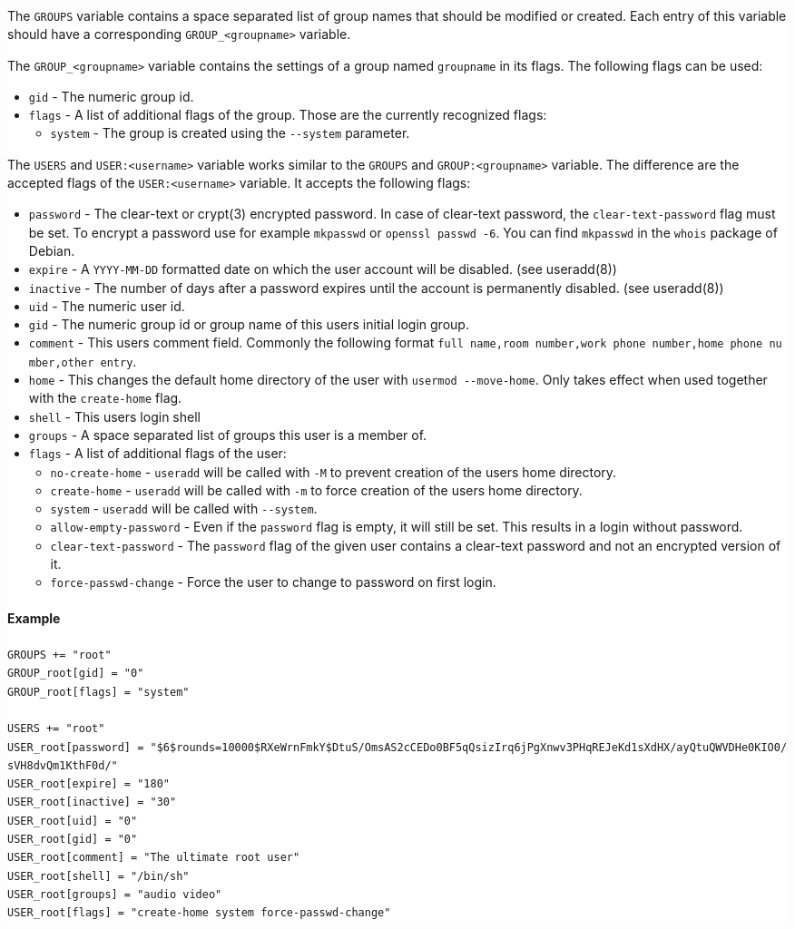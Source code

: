 The `GROUPS` variable contains a space separated list of group names that should be modified or created. Each entry of this variable should have a corresponding `GROUP_<groupname>` variable.

The `GROUP_<groupname>` variable contains the settings of a group named `groupname` in its flags. The following flags can be used:

 - `gid` - The numeric group id.
 - `flags` - A list of additional flags of the group. Those are the currently recognized flags:
   - `system` - The group is created using the `--system` parameter.

The `USERS` and `USER:<username>` variable works similar to the `GROUPS` and `GROUP:<groupname>` variable. The difference are the accepted flags of the `USER:<username>` variable. It accepts the following flags:

 - `password` - The clear-text or crypt(3) encrypted password. In case of clear-text password, the `clear-text-password` flag must be set. To encrypt a password use for example `mkpasswd` or `openssl passwd -6`. You can find `mkpasswd` in the `whois` package of Debian.
 - `expire` - A `YYYY-MM-DD` formatted date on which the user account will be disabled. (see useradd(8))
 - `inactive` - The number of days after a password expires until the account is permanently disabled. (see useradd(8))
 - `uid` - The numeric user id.
 - `gid` -  The numeric group id or group name of this users initial login group.
 - `comment` - This users comment field. Commonly the following format `full name,room number,work phone number,home phone number,other entry`.
 - `home` - This changes the default home directory of the user with `usermod --move-home`. Only takes effect when used together with the `create-home` flag.
 - `shell` - This users login shell
 - `groups` - A space separated list of groups this user is a member of.
 - `flags` - A list of additional flags of the user:
   - `no-create-home` - `useradd` will be called with `-M` to prevent creation of the users home directory.
   - `create-home` - `useradd` will be called with `-m` to force creation of the users home directory.
   - `system` - `useradd` will be called with `--system`.
   - `allow-empty-password` - Even if the `password` flag is empty, it will still be set. This results in a login without password.
   - `clear-text-password` - The `password` flag of the given user contains a clear-text password and not an encrypted version of it.
   - `force-passwd-change` - Force the user to change to password on first login.

#### Example

```
GROUPS += "root"
GROUP_root[gid] = "0"
GROUP_root[flags] = "system"

USERS += "root"
USER_root[password] = "$6$rounds=10000$RXeWrnFmkY$DtuS/OmsAS2cCEDo0BF5qQsizIrq6jPgXnwv3PHqREJeKd1sXdHX/ayQtuQWVDHe0KIO0/sVH8dvQm1KthF0d/"
USER_root[expire] = "180"
USER_root[inactive] = "30"
USER_root[uid] = "0"
USER_root[gid] = "0"
USER_root[comment] = "The ultimate root user"
USER_root[shell] = "/bin/sh"
USER_root[groups] = "audio video"
USER_root[flags] = "create-home system force-passwd-change"
```

